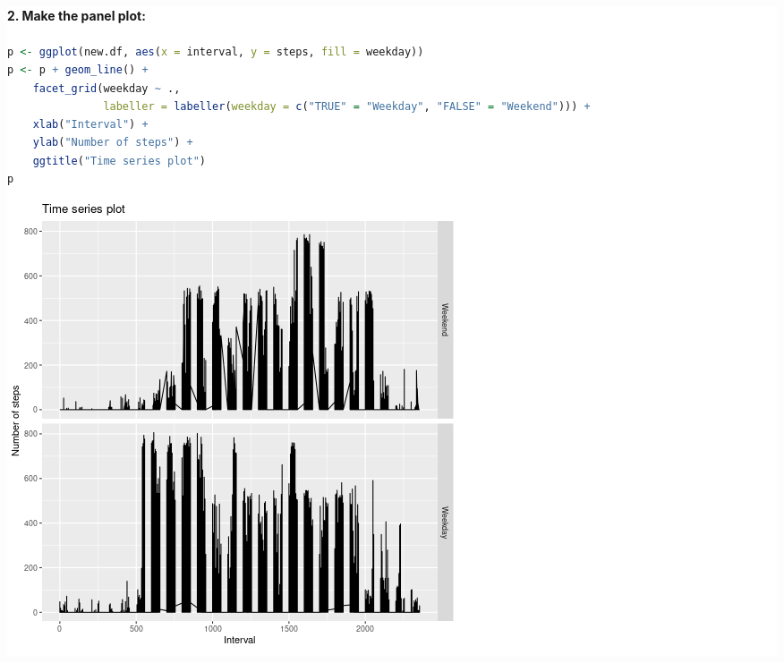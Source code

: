 #### 2. Make the panel plot:


```r
p <- ggplot(new.df, aes(x = interval, y = steps, fill = weekday))
p <- p + geom_line() +
    facet_grid(weekday ~ .,
               labeller = labeller(weekday = c("TRUE" = "Weekday", "FALSE" = "Weekend"))) + 
    xlab("Interval") +
    ylab("Number of steps") +
    ggtitle("Time series plot")
p
```

![plot of chunk unnamed-chunk-26](figure/unnamed-chunk-26-1.png)

